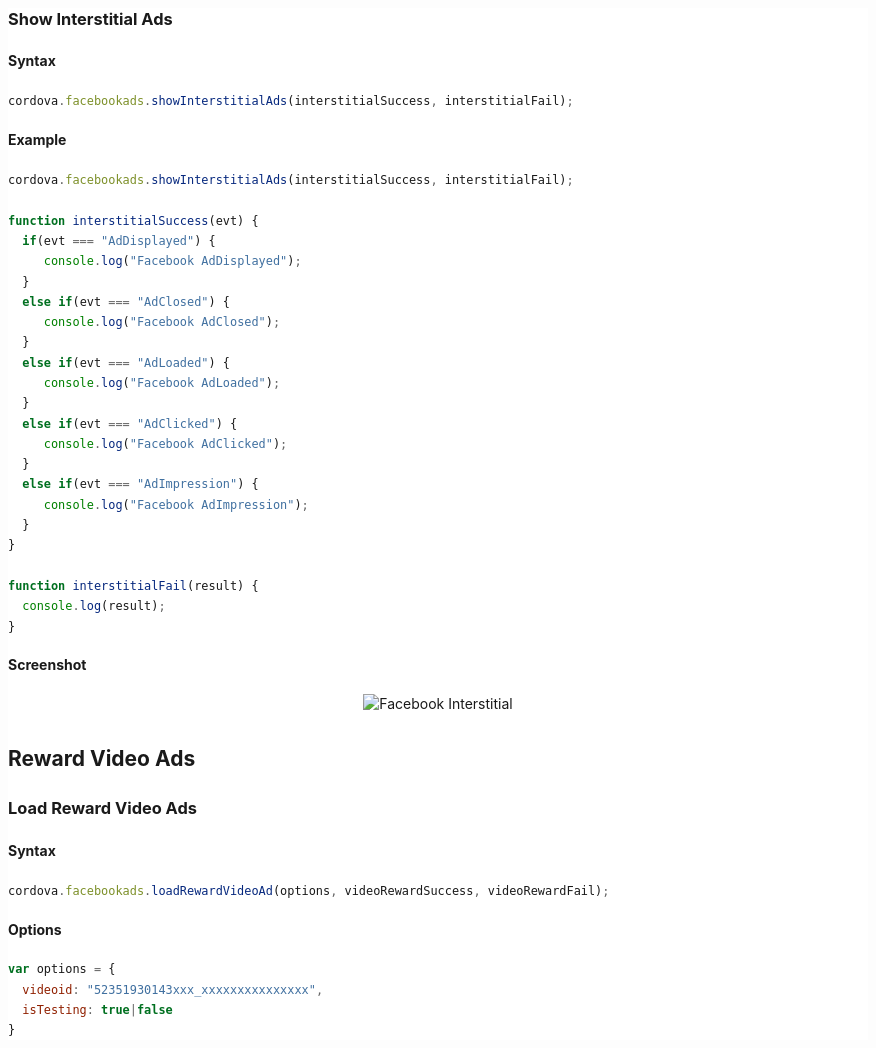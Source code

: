 ### Show Interstitial Ads
#### Syntax
```javascript
cordova.facebookads.showInterstitialAds(interstitialSuccess, interstitialFail);
```

#### Example
```javascript
cordova.facebookads.showInterstitialAds(interstitialSuccess, interstitialFail);

function interstitialSuccess(evt) {
  if(evt === "AdDisplayed") {
     console.log("Facebook AdDisplayed");
  }
  else if(evt === "AdClosed") {
     console.log("Facebook AdClosed");
  }
  else if(evt === "AdLoaded") {
     console.log("Facebook AdLoaded");
  }
  else if(evt === "AdClicked") {
     console.log("Facebook AdClicked");
  }
  else if(evt === "AdImpression") {
     console.log("Facebook AdImpression");
  }
}

function interstitialFail(result) {
  console.log(result);
}
```

#### Screenshot
<p align="center">
  <img src="https://1.bp.blogspot.com/-2b3g7OSzTqk/XPTc1U-FYZI/AAAAAAAAPcI/2IJN-wkYgWoWr75vNOhv5RjPTYhxfDR6wCLcBGAs/s1600/3.png" width="350" alt="Facebook Interstitial">
</p>

## Reward Video Ads
### Load Reward Video Ads
#### Syntax
```javascript
cordova.facebookads.loadRewardVideoAd(options, videoRewardSuccess, videoRewardFail);
```

#### Options
```javascript
var options = {
  videoid: "52351930143xxx_xxxxxxxxxxxxxxx",
  isTesting: true|false
}
```
